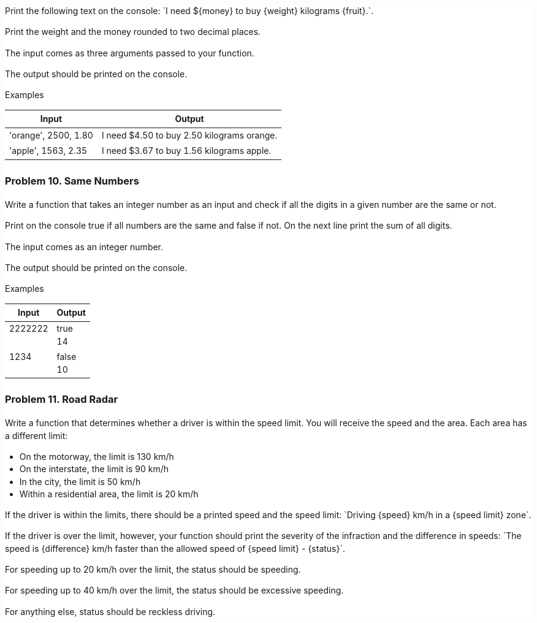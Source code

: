 Print the following text on the console: \`I need ${money} to buy {weight} kilograms {fruit}.`. 

Print the weight and the money rounded to two decimal places. 

The input comes as three arguments passed to your function. 

The output should be printed on the console.

Examples

| Input | Output |
| --- | --- |
| 'orange', 2500, 1.80 | I need $4.50 to buy 2.50 kilograms orange. |
| 'apple', 1563, 2.35 | I need $3.67 to buy 1.56 kilograms apple. |

### Problem 10.	Same Numbers

Write a function that takes an integer number as an input and check if all the digits in a given number are the same or not.

Print on the console true if all numbers are the same and false if not. On the next line print the sum of all digits.

The input comes as an integer number.

The output should be printed on the console.

Examples

| Input | Output |
| --- | --- |
| 2222222 | true <br> 14 |
| 1234 | false <br> 10 |

### Problem 11.	Road Radar

Write a function that determines whether a driver is within the speed limit. You will receive the speed and the area. Each area has a different limit: 
  
  +	On the motorway, the limit is 130 km/h
  +	On the interstate, the limit is 90 km/h
  +	In the city, the limit is 50 km/h 
  +	Within a residential area, the limit is 20 km/h

If the driver is within the limits, there should be a printed speed and the speed limit: \`Driving {speed} km/h in a {speed limit} zone`.

If the driver is over the limit, however, your function should print the severity of the infraction and the difference in speeds: \`The speed is {difference} km/h faster than the allowed speed of {speed limit} - {status}`.

For speeding up to 20 km/h over the limit, the status should be speeding.

For speeding up to 40 km/h over the limit, the status should be excessive speeding.

For anything else, status should be reckless driving.
